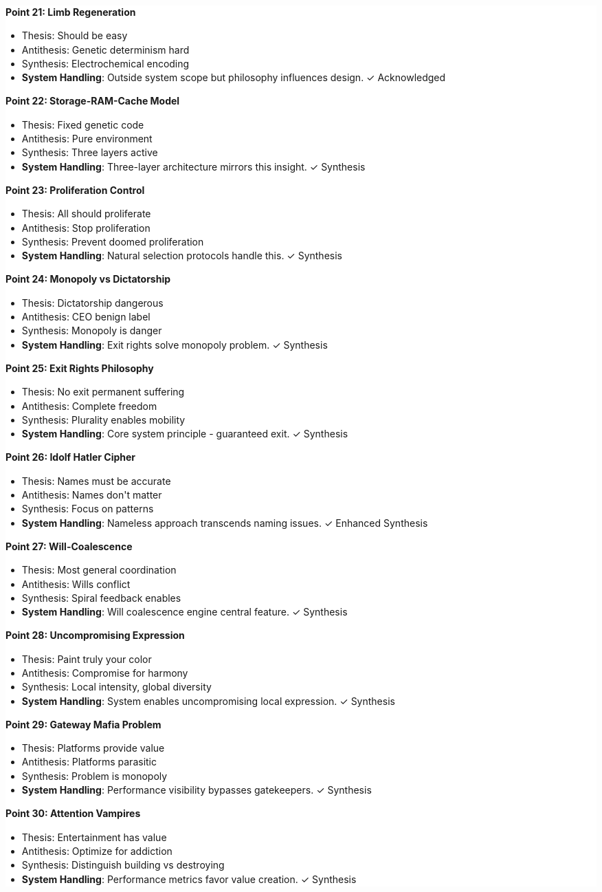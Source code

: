 **Point 21: Limb Regeneration**
- Thesis: Should be easy
- Antithesis: Genetic determinism hard
- Synthesis: Electrochemical encoding
- **System Handling**: Outside system scope but philosophy influences design. ✓ Acknowledged

**Point 22: Storage-RAM-Cache Model**
- Thesis: Fixed genetic code
- Antithesis: Pure environment
- Synthesis: Three layers active
- **System Handling**: Three-layer architecture mirrors this insight. ✓ Synthesis

**Point 23: Proliferation Control**
- Thesis: All should proliferate
- Antithesis: Stop proliferation
- Synthesis: Prevent doomed proliferation
- **System Handling**: Natural selection protocols handle this. ✓ Synthesis

**Point 24: Monopoly vs Dictatorship**
- Thesis: Dictatorship dangerous
- Antithesis: CEO benign label
- Synthesis: Monopoly is danger
- **System Handling**: Exit rights solve monopoly problem. ✓ Synthesis

**Point 25: Exit Rights Philosophy**
- Thesis: No exit permanent suffering
- Antithesis: Complete freedom
- Synthesis: Plurality enables mobility
- **System Handling**: Core system principle - guaranteed exit. ✓ Synthesis

**Point 26: Idolf Hatler Cipher**
- Thesis: Names must be accurate
- Antithesis: Names don't matter
- Synthesis: Focus on patterns
- **System Handling**: Nameless approach transcends naming issues. ✓ Enhanced Synthesis

**Point 27: Will-Coalescence**
- Thesis: Most general coordination
- Antithesis: Wills conflict
- Synthesis: Spiral feedback enables
- **System Handling**: Will coalescence engine central feature. ✓ Synthesis

**Point 28: Uncompromising Expression**
- Thesis: Paint truly your color
- Antithesis: Compromise for harmony
- Synthesis: Local intensity, global diversity
- **System Handling**: System enables uncompromising local expression. ✓ Synthesis

**Point 29: Gateway Mafia Problem**
- Thesis: Platforms provide value
- Antithesis: Platforms parasitic
- Synthesis: Problem is monopoly
- **System Handling**: Performance visibility bypasses gatekeepers. ✓ Synthesis

**Point 30: Attention Vampires**
- Thesis: Entertainment has value
- Antithesis: Optimize for addiction
- Synthesis: Distinguish building vs destroying
- **System Handling**: Performance metrics favor value creation. ✓ Synthesis
